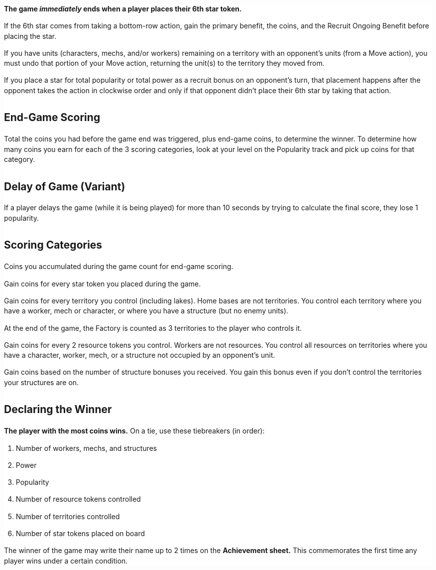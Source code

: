 **The game _immediately_ ends when a player places their 6th star token.**

If the 6th star comes from taking a bottom-row action, gain the primary benefit, the coins, and the Recruit Ongoing Benefit before placing the star.

If you have units (characters, mechs, and/or workers) remaining on a territory with an opponent’s units (from a Move action), you must undo that portion of your Move action, returning the unit(s) to the territory they moved from.

If you place a star for total popularity or total power as a recruit bonus on an opponent’s turn, that placement happens after the opponent takes the action in clockwise order and only if that opponent didn’t place their 6th star by taking that action.

## End-Game Scoring

Total the coins you had before the game end was triggered, plus end-game coins, to determine the winner. To determine how many coins you earn for each of the 3 scoring categories, look at your level on the Popularity track and pick up coins for that category.

## Delay of Game (Variant)

If a player delays the game (while it is being played) for more than 10 seconds by trying to calculate the final score, they lose 1 popularity.

## Scoring Categories

Coins you accumulated during the game count for end-game scoring.

Gain coins for every star token you placed during the game.

Gain coins for every territory you control (including lakes). Home bases are not territories. You control each territory where you have a worker, mech or character, or where you have a structure (but no enemy units).

At the end of the game, the Factory is counted as 3 territories to the player who controls it.

Gain coins for every 2 resource tokens you control. Workers are not resources. You control all resources on territories where you have a character, worker, mech, or a structure not occupied by an opponent’s unit.

Gain coins based on the number of structure bonuses you received. You gain this bonus even if you don’t control the territories your structures are on.

## Declaring the Winner

**The player with the most coins wins.** On a tie, use these tiebreakers (in order):

1. Number of workers, mechs, and structures

2. Power

3. Popularity

4. Number of resource tokens controlled

5. Number of territories controlled

6. Number of star tokens placed on board

The winner of the game may write their name up to 2 times on the **Achievement sheet.** This commemorates the first time any player wins under a certain condition.